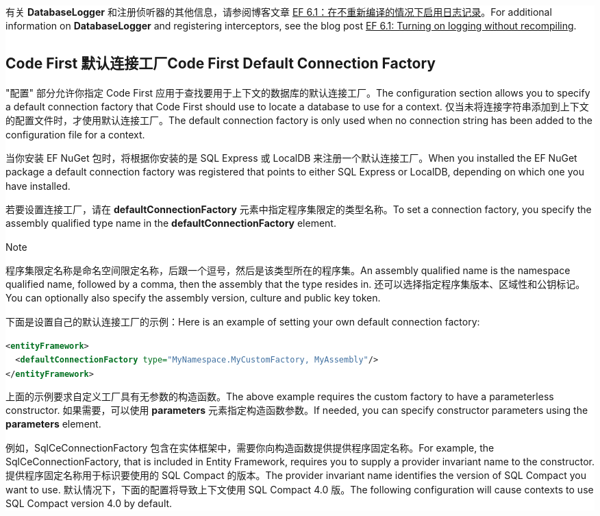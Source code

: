 <span data-ttu-id="c0f29-152">有关 **DatabaseLogger** 和注册侦听器的其他信息，请参阅博客文章 [EF 6.1：在不重新编译的情况下启用日志记录](https://blog.oneunicorn.com/2014/02/09/ef-6-1-turning-on-logging-without-recompiling/)。</span><span class="sxs-lookup"><span data-stu-id="c0f29-152">For additional information on **DatabaseLogger** and registering interceptors, see the blog post [EF 6.1: Turning on logging without recompiling](https://blog.oneunicorn.com/2014/02/09/ef-6-1-turning-on-logging-without-recompiling/).</span></span>  

## <a name="code-first-default-connection-factory"></a><span data-ttu-id="c0f29-153">Code First 默认连接工厂</span><span class="sxs-lookup"><span data-stu-id="c0f29-153">Code First Default Connection Factory</span></span>  

<span data-ttu-id="c0f29-154">"配置" 部分允许你指定 Code First 应用于查找要用于上下文的数据库的默认连接工厂。</span><span class="sxs-lookup"><span data-stu-id="c0f29-154">The configuration section allows you to specify a default connection factory that Code First should use to locate a database to use for a context.</span></span> <span data-ttu-id="c0f29-155">仅当未将连接字符串添加到上下文的配置文件时，才使用默认连接工厂。</span><span class="sxs-lookup"><span data-stu-id="c0f29-155">The default connection factory is only used when no connection string has been added to the configuration file for a context.</span></span>  

<span data-ttu-id="c0f29-156">当你安装 EF NuGet 包时，将根据你安装的是 SQL Express 或 LocalDB 来注册一个默认连接工厂。</span><span class="sxs-lookup"><span data-stu-id="c0f29-156">When you installed the EF NuGet package a default connection factory was registered that points to either SQL Express or LocalDB, depending on which one you have installed.</span></span>  

<span data-ttu-id="c0f29-157">若要设置连接工厂，请在 **defaultConnectionFactory** 元素中指定程序集限定的类型名称。</span><span class="sxs-lookup"><span data-stu-id="c0f29-157">To set a connection factory, you specify the assembly qualified type name in the **defaultConnectionFactory** element.</span></span>  

> [!NOTE]
> <span data-ttu-id="c0f29-158">程序集限定名称是命名空间限定名称，后跟一个逗号，然后是该类型所在的程序集。</span><span class="sxs-lookup"><span data-stu-id="c0f29-158">An assembly qualified name is the namespace qualified name, followed by a comma, then the assembly that the type resides in.</span></span> <span data-ttu-id="c0f29-159">还可以选择指定程序集版本、区域性和公钥标记。</span><span class="sxs-lookup"><span data-stu-id="c0f29-159">You can optionally also specify the assembly version, culture and public key token.</span></span>  

<span data-ttu-id="c0f29-160">下面是设置自己的默认连接工厂的示例：</span><span class="sxs-lookup"><span data-stu-id="c0f29-160">Here is an example of setting your own default connection factory:</span></span>  

``` xml  
<entityFramework>
  <defaultConnectionFactory type="MyNamespace.MyCustomFactory, MyAssembly"/>
</entityFramework>
```  

<span data-ttu-id="c0f29-161">上面的示例要求自定义工厂具有无参数的构造函数。</span><span class="sxs-lookup"><span data-stu-id="c0f29-161">The above example requires the custom factory to have a parameterless constructor.</span></span> <span data-ttu-id="c0f29-162">如果需要，可以使用 **parameters** 元素指定构造函数参数。</span><span class="sxs-lookup"><span data-stu-id="c0f29-162">If needed, you can specify constructor parameters using the **parameters** element.</span></span>  

<span data-ttu-id="c0f29-163">例如，SqlCeConnectionFactory 包含在实体框架中，需要你向构造函数提供提供程序固定名称。</span><span class="sxs-lookup"><span data-stu-id="c0f29-163">For example, the SqlCeConnectionFactory, that is included in Entity Framework, requires you to supply a provider invariant name to the constructor.</span></span> <span data-ttu-id="c0f29-164">提供程序固定名称用于标识要使用的 SQL Compact 的版本。</span><span class="sxs-lookup"><span data-stu-id="c0f29-164">The provider invariant name identifies the version of SQL Compact you want to use.</span></span> <span data-ttu-id="c0f29-165">默认情况下，下面的配置将导致上下文使用 SQL Compact 4.0 版。</span><span class="sxs-lookup"><span data-stu-id="c0f29-165">The following configuration will cause contexts to use SQL Compact version 4.0 by default.</span></span>  

